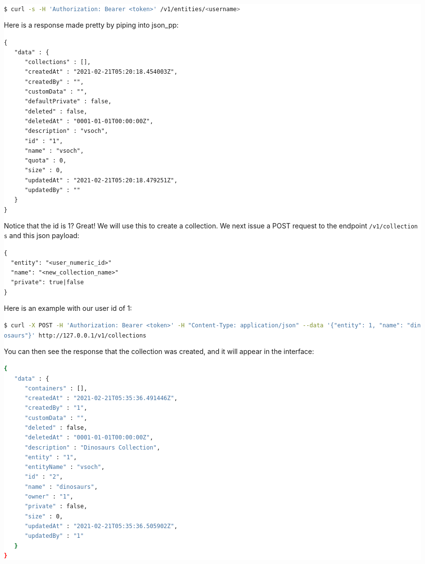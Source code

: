 ```bash
$ curl -s -H 'Authorization: Bearer <token>' /v1/entities/<username>
```
Here is a response made pretty by piping into json_pp:
```
{
   "data" : {
      "collections" : [],
      "createdAt" : "2021-02-21T05:20:18.454003Z",
      "createdBy" : "",
      "customData" : "",
      "defaultPrivate" : false,
      "deleted" : false,
      "deletedAt" : "0001-01-01T00:00:00Z",
      "description" : "vsoch",
      "id" : "1",
      "name" : "vsoch",
      "quota" : 0,
      "size" : 0,
      "updatedAt" : "2021-02-21T05:20:18.479251Z",
      "updatedBy" : ""
   }
}
```

Notice that the id is 1? Great! We will use this to create a collection. We next issue
a POST request to the endpoint `/v1/collections` and this json payload:

```
{
  "entity": "<user_numeric_id>"
  "name": "<new_collection_name>"
  "private": true|false
}
```

Here is an example with our user id of 1:

```bash
$ curl -X POST -H 'Authorization: Bearer <token>' -H "Content-Type: application/json" --data '{"entity": 1, "name": "dinosaurs"}' http://127.0.0.1/v1/collections 
```

You can then see the response that the collection was created, and it will appear in the interface:

```bash
{
   "data" : {
      "containers" : [],
      "createdAt" : "2021-02-21T05:35:36.491446Z",
      "createdBy" : "1",
      "customData" : "",
      "deleted" : false,
      "deletedAt" : "0001-01-01T00:00:00Z",
      "description" : "Dinosaurs Collection",
      "entity" : "1",
      "entityName" : "vsoch",
      "id" : "2",
      "name" : "dinosaurs",
      "owner" : "1",
      "private" : false,
      "size" : 0,
      "updatedAt" : "2021-02-21T05:35:36.505902Z",
      "updatedBy" : "1"
   }
}
```
